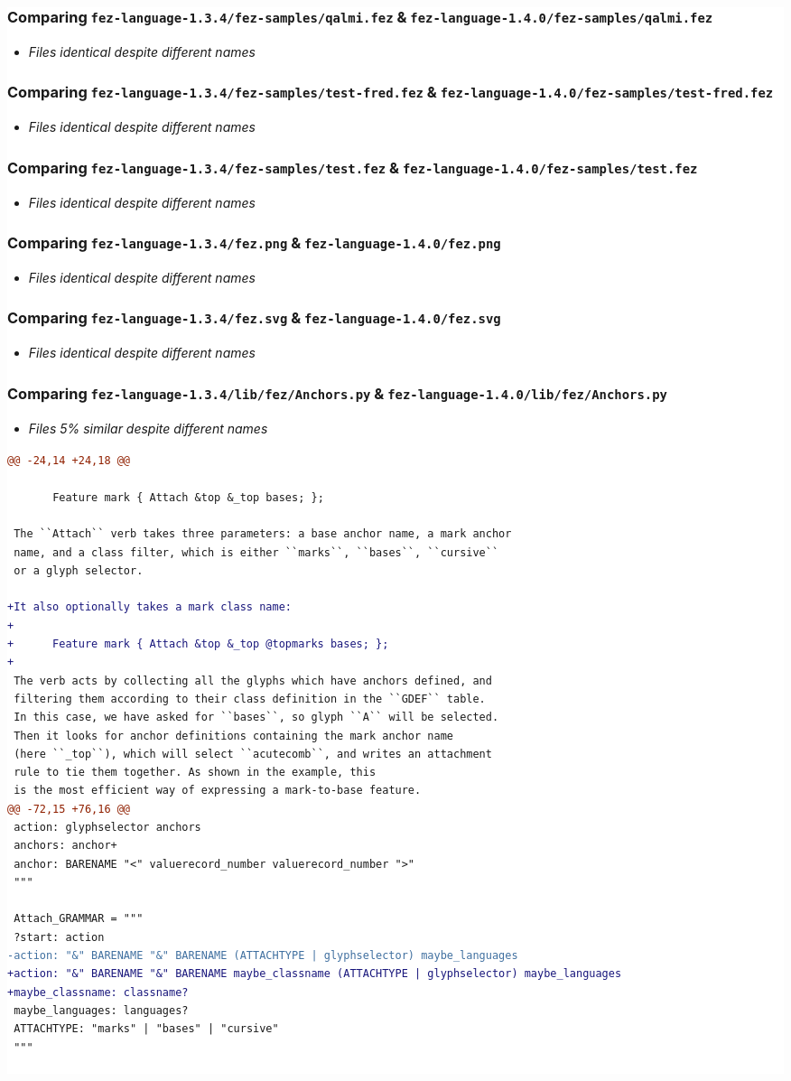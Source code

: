 ### Comparing `fez-language-1.3.4/fez-samples/qalmi.fez` & `fez-language-1.4.0/fez-samples/qalmi.fez`

 * *Files identical despite different names*

### Comparing `fez-language-1.3.4/fez-samples/test-fred.fez` & `fez-language-1.4.0/fez-samples/test-fred.fez`

 * *Files identical despite different names*

### Comparing `fez-language-1.3.4/fez-samples/test.fez` & `fez-language-1.4.0/fez-samples/test.fez`

 * *Files identical despite different names*

### Comparing `fez-language-1.3.4/fez.png` & `fez-language-1.4.0/fez.png`

 * *Files identical despite different names*

### Comparing `fez-language-1.3.4/fez.svg` & `fez-language-1.4.0/fez.svg`

 * *Files identical despite different names*

### Comparing `fez-language-1.3.4/lib/fez/Anchors.py` & `fez-language-1.4.0/lib/fez/Anchors.py`

 * *Files 5% similar despite different names*

```diff
@@ -24,14 +24,18 @@
 
       Feature mark { Attach &top &_top bases; };
 
 The ``Attach`` verb takes three parameters: a base anchor name, a mark anchor
 name, and a class filter, which is either ``marks``, ``bases``, ``cursive``
 or a glyph selector.
 
+It also optionally takes a mark class name:
+
+      Feature mark { Attach &top &_top @topmarks bases; };
+
 The verb acts by collecting all the glyphs which have anchors defined, and
 filtering them according to their class definition in the ``GDEF`` table.
 In this case, we have asked for ``bases``, so glyph ``A`` will be selected.
 Then it looks for anchor definitions containing the mark anchor name
 (here ``_top``), which will select ``acutecomb``, and writes an attachment
 rule to tie them together. As shown in the example, this
 is the most efficient way of expressing a mark-to-base feature.
@@ -72,15 +76,16 @@
 action: glyphselector anchors
 anchors: anchor+
 anchor: BARENAME "<" valuerecord_number valuerecord_number ">"
 """
 
 Attach_GRAMMAR = """
 ?start: action
-action: "&" BARENAME "&" BARENAME (ATTACHTYPE | glyphselector) maybe_languages
+action: "&" BARENAME "&" BARENAME maybe_classname (ATTACHTYPE | glyphselector) maybe_languages
+maybe_classname: classname?
 maybe_languages: languages?
 ATTACHTYPE: "marks" | "bases" | "cursive"
 """
 
```